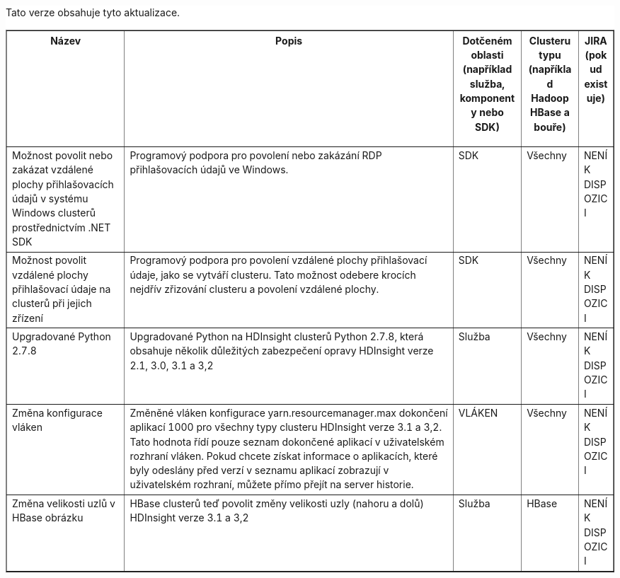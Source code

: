 Tato verze obsahuje tyto aktualizace.

<table border="1">
<tr>
<th>Název</th>
<th>Popis</th>
<th>Dotčeném oblasti (například služba, komponenty nebo SDK)</p></th>
<th>Clusteru typu (například Hadoop HBase a bouře)</th>
<th>JIRA (pokud existuje)</th>
</tr>


<tr>
<td>Možnost povolit nebo zakázat vzdálené plochy přihlašovacích údajů v systému Windows clusterů prostřednictvím .NET SDK</td>
<td>Programový podpora pro povolení nebo zakázání RDP přihlašovacích údajů ve Windows.</td>
<td>SDK</td>
<td>Všechny</td>
<td>NENÍ K DISPOZICI</td>
</tr>

<tr>
<td>Možnost povolit vzdálené plochy přihlašovací údaje na clusterů při jejich zřízení</td>
<td>Programový podpora pro povolení vzdálené plochy přihlašovací údaje, jako se vytváří clusteru. Tato možnost odebere krocích nejdřív zřizování clusteru a povolení vzdálené plochy.</td>
<td>SDK</td>
<td>Všechny</td>
<td>NENÍ K DISPOZICI</td>
</tr>

<tr>
<td>Upgradované Python 2.7.8</td>
<td>Upgradované Python na HDInsight clusterů Python 2.7.8, která obsahuje několik důležitých zabezpečení opravy HDInsight verze 2.1, 3.0, 3.1 a 3,2</td>
<td>Služba</td>
<td>Všechny</td>
<td>NENÍ K DISPOZICI</td>
</tr>

<tr>
<td>Změna konfigurace vláken</td>
<td>Změněné vláken konfigurace yarn.resourcemanager.max dokončení aplikací 1000 pro všechny typy clusteru HDInsight verze 3.1 a 3,2. Tato hodnota řídí pouze seznam dokončené aplikací v uživatelském rozhraní vláken. Pokud chcete získat informace o aplikacích, které byly odeslány před verzí v seznamu aplikací zobrazují v uživatelském rozhraní, můžete přímo přejít na server historie.</td>
<td>VLÁKEN</td>
<td>Všechny</td>
<td>NENÍ K DISPOZICI</td>
</tr>

<tr>
<td>Změna velikosti uzlů v HBase obrázku</td>
<td>HBase clusterů teď povolit změny velikosti uzly (nahoru a dolů) HDInsight verze 3.1 a 3,2</td>
<td>Služba</td>
<td>HBase</td>
<td>NENÍ K DISPOZICI</td>
</tr>

